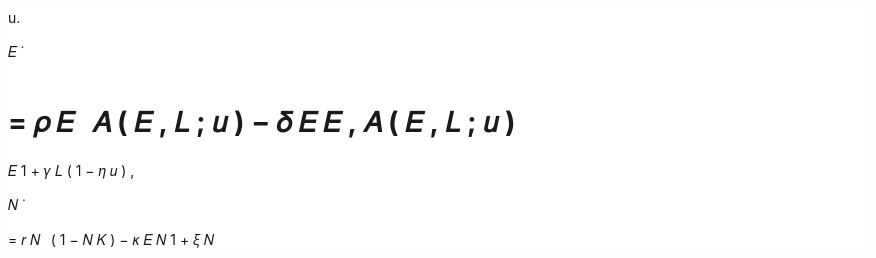 u.

𝐸
˙
	
=
𝜌
𝐸
 
𝐴
(
𝐸
,
𝐿
;
𝑢
)
−
𝛿
𝐸
𝐸
,
𝐴
(
𝐸
,
𝐿
;
𝑢
)
=
𝐸
1
+
𝛾
𝐿
(
1
−
𝜂
𝑢
)
,


𝑁
˙
	
=
𝑟
𝑁
 ⁣
(
1
−
𝑁
𝐾
)
−
𝜅
𝐸
𝑁
1
+
𝜉
𝑁